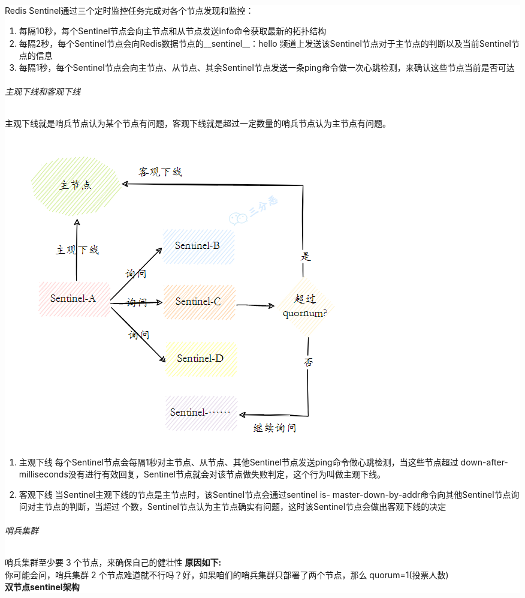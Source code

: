 Redis Sentinel通过三个定时监控任务完成对各个节点发现和监控：
1. 每隔10秒，每个Sentinel节点会向主节点和从节点发送info命令获取最新的拓扑结构
2. 每隔2秒，每个Sentinel节点会向Redis数据节点的__sentinel__：hello 频道上发送该Sentinel节点对于主节点的判断以及当前Sentinel节点的信息
3. 每隔1秒，每个Sentinel节点会向主节点、从节点、其余Sentinel节点发送一条ping命令做一次心跳检测，来确认这些节点当前是否可达

###### 主观下线和客观下线  
主观下线就是哨兵节点认为某个节点有问题，客观下线就是超过一定数量的哨兵节点认为主节点有问题。   


![img_22.png](img_22.png)    

1. 主观下线 每个Sentinel节点会每隔1秒对主节点、从节点、其他Sentinel节点发送ping命令做心跳检测，当这些节点超过 down-after-milliseconds没有进行有效回复，Sentinel节点就会对该节点做失败判定，这个行为叫做主观下线。

2. 客观下线 当Sentinel主观下线的节点是主节点时，该Sentinel节点会通过sentinel is- master-down-by-addr命令向其他Sentinel节点询问对主节点的判断，当超过 <quorum>个数，Sentinel节点认为主节点确实有问题，这时该Sentinel节点会做出客观下线的决定

###### 哨兵集群  

哨兵集群至少要 3 个节点，来确保自己的健壮性 **原因如下:**  
你可能会问，哨兵集群 2 个节点难道就不行吗？好，如果咱们的哨兵集群只部署了两个节点，那么 quorum=1(投票人数)    
**双节点sentinel架构**   